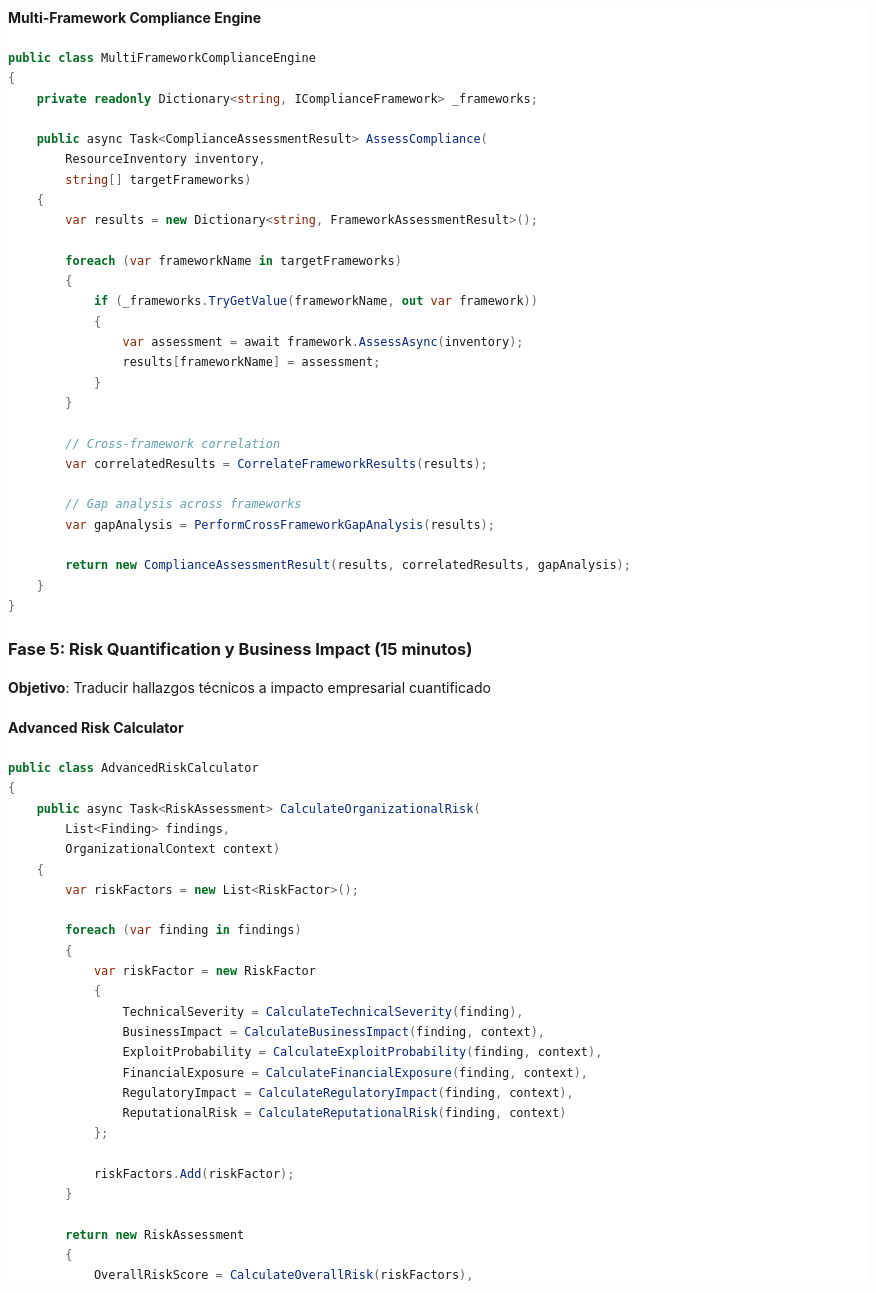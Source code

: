 #### Multi-Framework Compliance Engine
```csharp
public class MultiFrameworkComplianceEngine
{
    private readonly Dictionary<string, IComplianceFramework> _frameworks;
    
    public async Task<ComplianceAssessmentResult> AssessCompliance(
        ResourceInventory inventory, 
        string[] targetFrameworks)
    {
        var results = new Dictionary<string, FrameworkAssessmentResult>();
        
        foreach (var frameworkName in targetFrameworks)
        {
            if (_frameworks.TryGetValue(frameworkName, out var framework))
            {
                var assessment = await framework.AssessAsync(inventory);
                results[frameworkName] = assessment;
            }
        }
        
        // Cross-framework correlation
        var correlatedResults = CorrelateFrameworkResults(results);
        
        // Gap analysis across frameworks
        var gapAnalysis = PerformCrossFrameworkGapAnalysis(results);
        
        return new ComplianceAssessmentResult(results, correlatedResults, gapAnalysis);
    }
}
```

### Fase 5: Risk Quantification y Business Impact (15 minutos)
**Objetivo**: Traducir hallazgos técnicos a impacto empresarial cuantificado

#### Advanced Risk Calculator
```csharp
public class AdvancedRiskCalculator
{
    public async Task<RiskAssessment> CalculateOrganizationalRisk(
        List<Finding> findings, 
        OrganizationalContext context)
    {
        var riskFactors = new List<RiskFactor>();
        
        foreach (var finding in findings)
        {
            var riskFactor = new RiskFactor
            {
                TechnicalSeverity = CalculateTechnicalSeverity(finding),
                BusinessImpact = CalculateBusinessImpact(finding, context),
                ExploitProbability = CalculateExploitProbability(finding, context),
                FinancialExposure = CalculateFinancialExposure(finding, context),
                RegulatoryImpact = CalculateRegulatoryImpact(finding, context),
                ReputationalRisk = CalculateReputationalRisk(finding, context)
            };
            
            riskFactors.Add(riskFactor);
        }
        
        return new RiskAssessment
        {
            OverallRiskScore = CalculateOverallRisk(riskFactors),
```